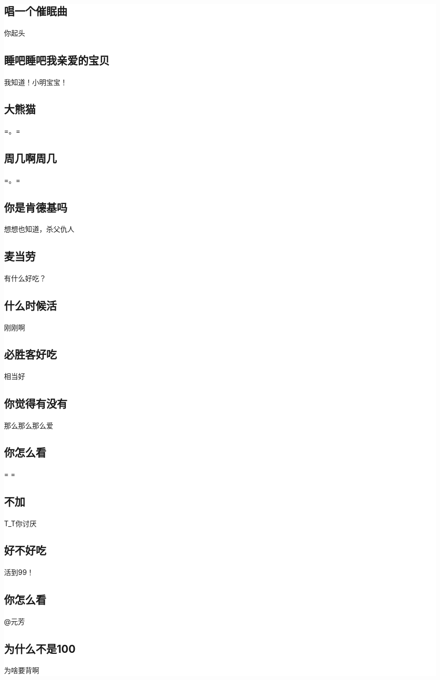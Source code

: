 ## 唱一个催眠曲
你起头

## 睡吧睡吧我亲爱的宝贝
我知道！小明宝宝！

## 大熊猫
=。=

## 周几啊周几
=。=

## 你是肯德基吗
想想也知道，杀父仇人

## 麦当劳
有什么好吃？

## 什么时候活
刚刚啊

## 必胜客好吃
相当好

## 你觉得有没有
那么那么那么爱

## 你怎么看
= =

## 不加
T_T你讨厌

## 好不好吃
活到99！

## 你怎么看
@元芳

## 为什么不是100
为啥要背啊
